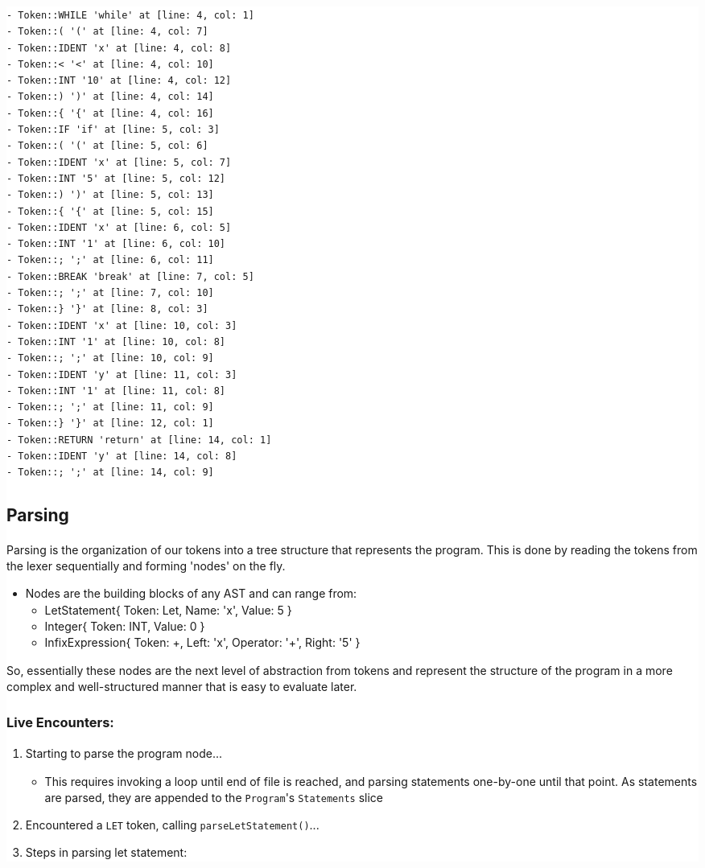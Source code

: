 ```
- Token::WHILE 'while' at [line: 4, col: 1]
- Token::( '(' at [line: 4, col: 7]
- Token::IDENT 'x' at [line: 4, col: 8]
- Token::< '<' at [line: 4, col: 10]
- Token::INT '10' at [line: 4, col: 12]
- Token::) ')' at [line: 4, col: 14]
- Token::{ '{' at [line: 4, col: 16]
- Token::IF 'if' at [line: 5, col: 3]
- Token::( '(' at [line: 5, col: 6]
- Token::IDENT 'x' at [line: 5, col: 7]
- Token::INT '5' at [line: 5, col: 12]
- Token::) ')' at [line: 5, col: 13]
- Token::{ '{' at [line: 5, col: 15]
- Token::IDENT 'x' at [line: 6, col: 5]
- Token::INT '1' at [line: 6, col: 10]
- Token::; ';' at [line: 6, col: 11]
- Token::BREAK 'break' at [line: 7, col: 5]
- Token::; ';' at [line: 7, col: 10]
- Token::} '}' at [line: 8, col: 3]
- Token::IDENT 'x' at [line: 10, col: 3]
- Token::INT '1' at [line: 10, col: 8]
- Token::; ';' at [line: 10, col: 9]
- Token::IDENT 'y' at [line: 11, col: 3]
- Token::INT '1' at [line: 11, col: 8]
- Token::; ';' at [line: 11, col: 9]
- Token::} '}' at [line: 12, col: 1]
- Token::RETURN 'return' at [line: 14, col: 1]
- Token::IDENT 'y' at [line: 14, col: 8]
- Token::; ';' at [line: 14, col: 9]
```
## Parsing
Parsing is the organization of our tokens into a tree structure that represents the program. This is done by reading the tokens from the lexer sequentially and forming 'nodes' on the fly.

- Nodes are the building blocks of any AST and can range from:
	- LetStatement{ Token: Let, Name: 'x', Value: 5 }
	- Integer{ Token: INT, Value: 0 }
	- InfixExpression{ Token: +, Left: 'x', Operator: '+', Right: '5' }
	

So, essentially these nodes are the next level of abstraction from tokens and represent the structure of the program in a more complex and well-structured manner that is easy to evaluate later.



### Live Encounters:

1. Starting to parse the program node...

	- This requires invoking a loop until end of file is reached, and parsing statements one-by-one until that point. As statements are parsed, they are appended to the `Program`'s `Statements` slice

2. Encountered a `LET` token, calling `parseLetStatement()`...
2. Steps in parsing let statement:
